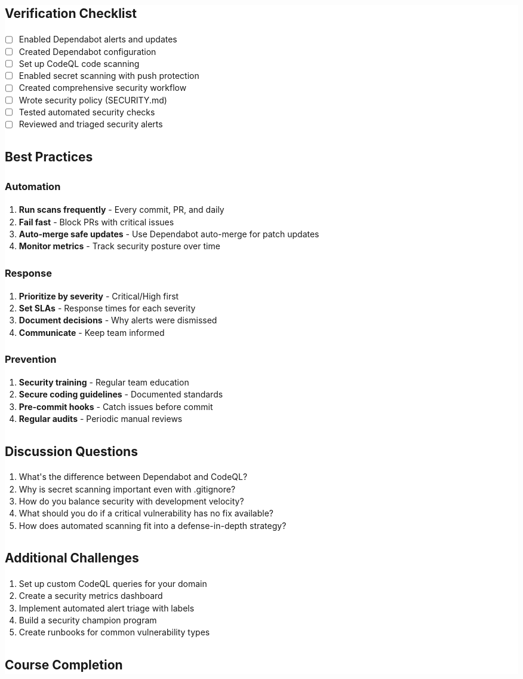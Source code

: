 ## Verification Checklist

- [ ] Enabled Dependabot alerts and updates
- [ ] Created Dependabot configuration
- [ ] Set up CodeQL code scanning
- [ ] Enabled secret scanning with push protection
- [ ] Created comprehensive security workflow
- [ ] Wrote security policy (SECURITY.md)
- [ ] Tested automated security checks
- [ ] Reviewed and triaged security alerts

## Best Practices

### Automation
1. **Run scans frequently** - Every commit, PR, and daily
2. **Fail fast** - Block PRs with critical issues
3. **Auto-merge safe updates** - Use Dependabot auto-merge for patch updates
4. **Monitor metrics** - Track security posture over time

### Response
1. **Prioritize by severity** - Critical/High first
2. **Set SLAs** - Response times for each severity
3. **Document decisions** - Why alerts were dismissed
4. **Communicate** - Keep team informed

### Prevention
1. **Security training** - Regular team education
2. **Secure coding guidelines** - Documented standards
3. **Pre-commit hooks** - Catch issues before commit
4. **Regular audits** - Periodic manual reviews

## Discussion Questions

1. What's the difference between Dependabot and CodeQL?
2. Why is secret scanning important even with .gitignore?
3. How do you balance security with development velocity?
4. What should you do if a critical vulnerability has no fix available?
5. How does automated scanning fit into a defense-in-depth strategy?

## Additional Challenges

1. Set up custom CodeQL queries for your domain
2. Create a security metrics dashboard
3. Implement automated alert triage with labels
4. Build a security champion program
5. Create runbooks for common vulnerability types

## Course Completion
